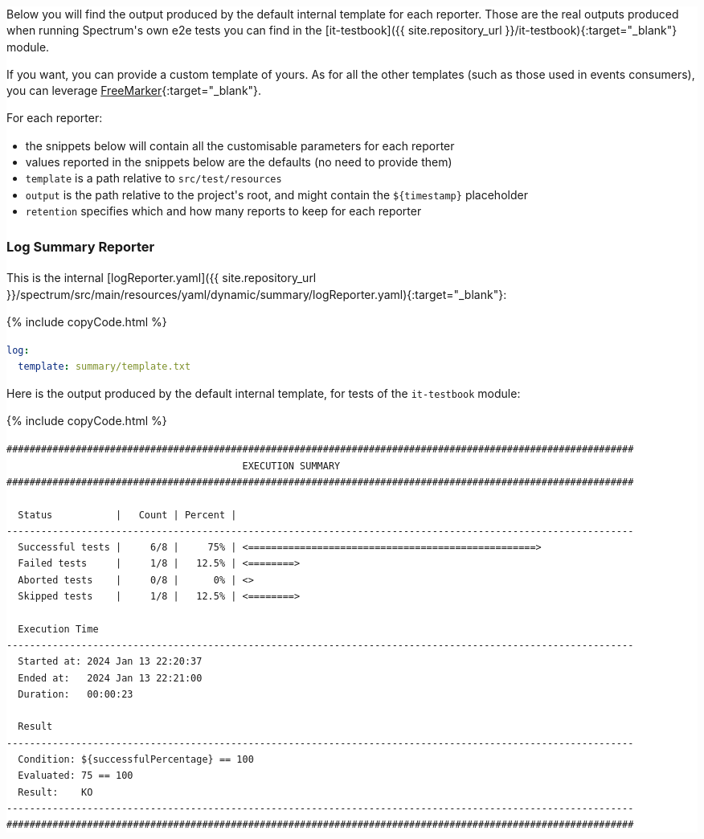 Below you will find the output produced by the default internal template for each reporter.
Those are the real outputs produced when running Spectrum's own e2e tests you can find in the [it-testbook]({{ site.repository_url }}/it-testbook){:target="_blank"} module.

If you want, you can provide a custom template of yours. As for all the other templates (such as those used in events consumers),
you can leverage [FreeMarker](https://freemarker.apache.org/){:target="_blank"}.

For each reporter:

* the snippets below will contain all the customisable parameters for each reporter
* values reported in the snippets below are the defaults (no need to provide them)
* `template` is a path relative to `src/test/resources`
* `output` is the path relative to the project's root, and might contain the `${timestamp}` placeholder
* `retention` specifies which and how many reports to keep for each reporter

### Log Summary Reporter

This is the internal
[logReporter.yaml]({{ site.repository_url }}/spectrum/src/main/resources/yaml/dynamic/summary/logReporter.yaml){:target="_blank"}:

{% include copyCode.html %}

```yaml
log:
  template: summary/template.txt
```

Here is the output produced by the default internal template, for tests of the `it-testbook` module:

{% include copyCode.html %}

```text
#############################################################################################################
                                         EXECUTION SUMMARY
#############################################################################################################

  Status           |   Count | Percent |                
-------------------------------------------------------------------------------------------------------------
  Successful tests |     6/8 |     75% | <==================================================>
  Failed tests     |     1/8 |   12.5% | <========>
  Aborted tests    |     0/8 |      0% | <>
  Skipped tests    |     1/8 |   12.5% | <========>

  Execution Time
-------------------------------------------------------------------------------------------------------------
  Started at: 2024 Jan 13 22:20:37
  Ended at:   2024 Jan 13 22:21:00
  Duration:   00:00:23

  Result
-------------------------------------------------------------------------------------------------------------
  Condition: ${successfulPercentage} == 100
  Evaluated: 75 == 100
  Result:    KO
-------------------------------------------------------------------------------------------------------------
#############################################################################################################
```
